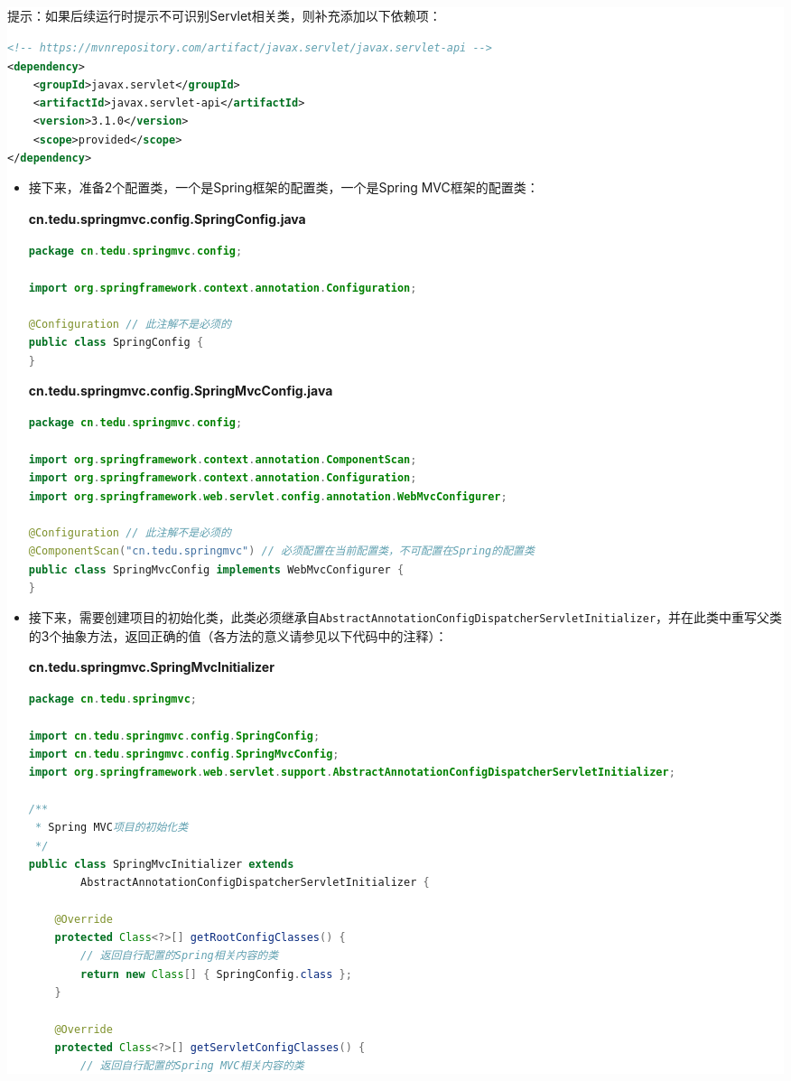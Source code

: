   提示：如果后续运行时提示不可识别Servlet相关类，则补充添加以下依赖项：

  ```xml
  <!-- https://mvnrepository.com/artifact/javax.servlet/javax.servlet-api -->
  <dependency>
      <groupId>javax.servlet</groupId>
      <artifactId>javax.servlet-api</artifactId>
      <version>3.1.0</version>
      <scope>provided</scope>
  </dependency>
  ```

- 接下来，准备2个配置类，一个是Spring框架的配置类，一个是Spring MVC框架的配置类：

  **cn.tedu.springmvc.config.SpringConfig.java**

  ```java
  package cn.tedu.springmvc.config;
  
  import org.springframework.context.annotation.Configuration;
  
  @Configuration // 此注解不是必须的
  public class SpringConfig {
  }
  ```

  **cn.tedu.springmvc.config.SpringMvcConfig.java**

  ```java
  package cn.tedu.springmvc.config;
  
  import org.springframework.context.annotation.ComponentScan;
  import org.springframework.context.annotation.Configuration;
  import org.springframework.web.servlet.config.annotation.WebMvcConfigurer;
  
  @Configuration // 此注解不是必须的
  @ComponentScan("cn.tedu.springmvc") // 必须配置在当前配置类，不可配置在Spring的配置类
  public class SpringMvcConfig implements WebMvcConfigurer {
  }
  ```

- 接下来，需要创建项目的初始化类，此类必须继承自`AbstractAnnotationConfigDispatcherServletInitializer`，并在此类中重写父类的3个抽象方法，返回正确的值（各方法的意义请参见以下代码中的注释）：

  **cn.tedu.springmvc.SpringMvcInitializer**

  ```java
  package cn.tedu.springmvc;
  
  import cn.tedu.springmvc.config.SpringConfig;
  import cn.tedu.springmvc.config.SpringMvcConfig;
  import org.springframework.web.servlet.support.AbstractAnnotationConfigDispatcherServletInitializer;
  
  /**
   * Spring MVC项目的初始化类
   */
  public class SpringMvcInitializer extends
          AbstractAnnotationConfigDispatcherServletInitializer {
  
      @Override
      protected Class<?>[] getRootConfigClasses() {
          // 返回自行配置的Spring相关内容的类
          return new Class[] { SpringConfig.class };
      }
  
      @Override
      protected Class<?>[] getServletConfigClasses() {
          // 返回自行配置的Spring MVC相关内容的类
  ```